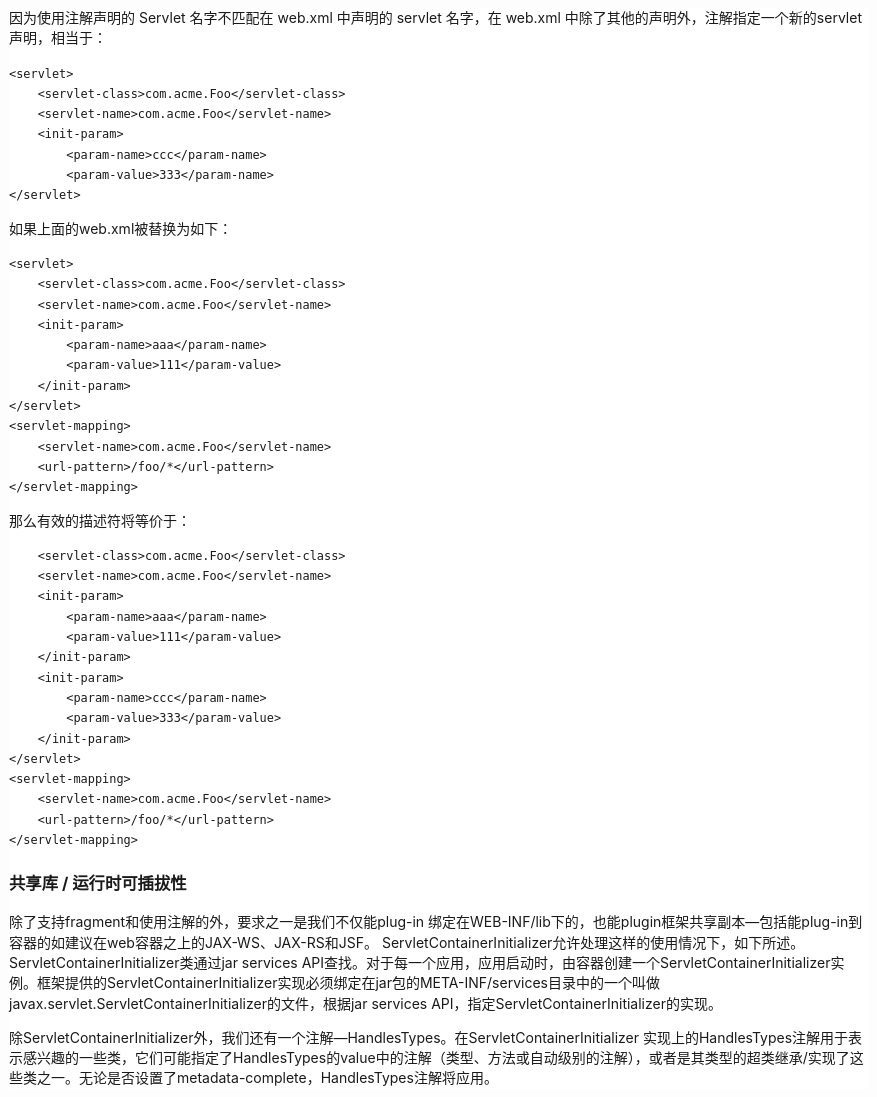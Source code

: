 因为使用注解声明的 Servlet 名字不匹配在 web.xml 中声明的 servlet 名字，在 web.xml 中除了其他的声明外，注解指定一个新的servlet 声明，相当于：

    <servlet>
        <servlet-class>com.acme.Foo</servlet-class>
        <servlet-name>com.acme.Foo</servlet-name>
        <init-param>
            <param-name>ccc</param-name>
            <param-value>333</param-name>
    </servlet>
    
如果上面的web.xml被替换为如下：

    <servlet>
        <servlet-class>com.acme.Foo</servlet-class>
        <servlet-name>com.acme.Foo</servlet-name>
        <init-param>
            <param-name>aaa</param-name>
            <param-value>111</param-value>
        </init-param>
    </servlet>
    <servlet-mapping>
        <servlet-name>com.acme.Foo</servlet-name>
        <url-pattern>/foo/*</url-pattern>
    </servlet-mapping>
    
那么有效的描述符将等价于：
    
        <servlet-class>com.acme.Foo</servlet-class>
        <servlet-name>com.acme.Foo</servlet-name>
        <init-param>
            <param-name>aaa</param-name>
            <param-value>111</param-value>
        </init-param>
        <init-param>
            <param-name>ccc</param-name>
            <param-value>333</param-value>
        </init-param>
    </servlet>
    <servlet-mapping>
        <servlet-name>com.acme.Foo</servlet-name>
        <url-pattern>/foo/*</url-pattern>
    </servlet-mapping>
    
### 共享库 / 运行时可插拔性
除了支持fragment和使用注解的外，要求之一是我们不仅能plug-in 绑定在WEB-INF/lib下的，也能plugin框架共享副本—包括能plug-in到容器的如建议在web容器之上的JAX-WS、JAX-RS和JSF。
ServletContainerInitializer允许处理这样的使用情况下，如下所述。
ServletContainerInitializer类通过jar services API查找。对于每一个应用，应用启动时，由容器创建一个ServletContainerInitializer实例。框架提供的ServletContainerInitializer实现必须绑定在jar包的META-INF/services目录中的一个叫做javax.servlet.ServletContainerInitializer的文件，根据jar services API，指定ServletContainerInitializer的实现。

除ServletContainerInitializer外，我们还有一个注解—HandlesTypes。在ServletContainerInitializer 实现上的HandlesTypes注解用于表示感兴趣的一些类，它们可能指定了HandlesTypes的value中的注解（类型、方法或自动级别的注解），或者是其类型的超类继承/实现了这些类之一。无论是否设置了metadata-complete，HandlesTypes注解将应用。
